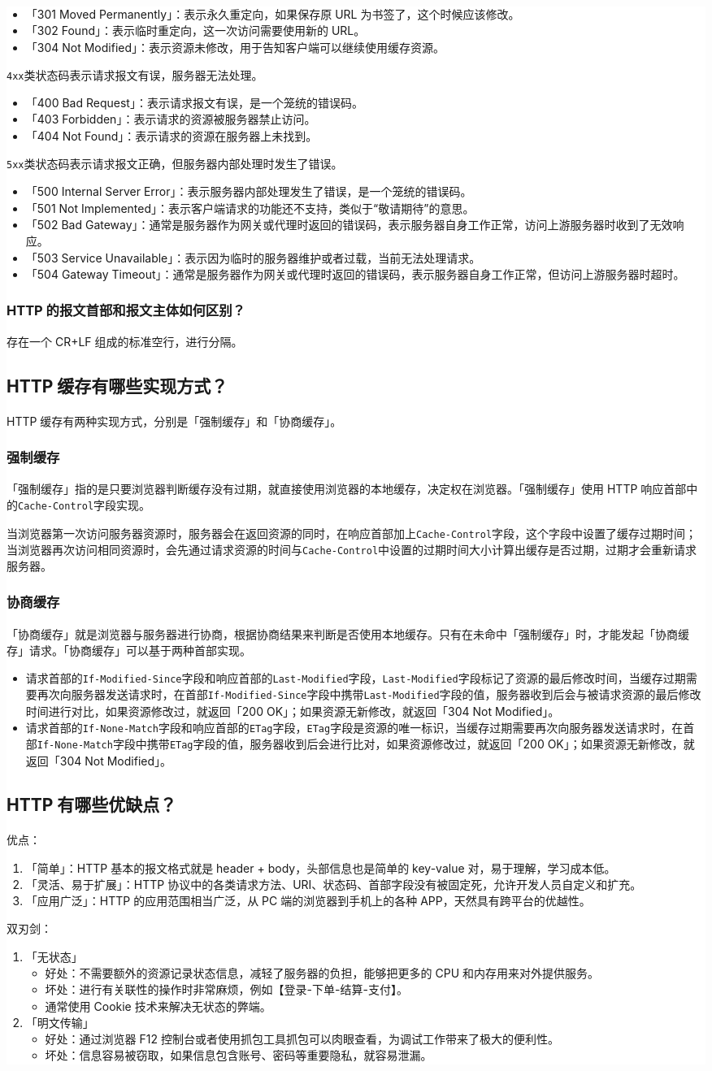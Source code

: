 - 「301 Moved Permanently」：表示永久重定向，如果保存原 URL 为书签了，这个时候应该修改。
- 「302 Found」：表示临时重定向，这一次访问需要使用新的 URL。
- 「304 Not Modified」：表示资源未修改，用于告知客户端可以继续使用缓存资源。

`4xx`类状态码表示请求报文有误，服务器无法处理。

- 「400 Bad Request」：表示请求报文有误，是一个笼统的错误码。
- 「403 Forbidden」：表示请求的资源被服务器禁止访问。
- 「404 Not Found」：表示请求的资源在服务器上未找到。

`5xx`类状态码表示请求报文正确，但服务器内部处理时发生了错误。

- 「500 Internal Server Error」：表示服务器内部处理发生了错误，是一个笼统的错误码。
- 「501 Not Implemented」：表示客户端请求的功能还不支持，类似于“敬请期待”的意思。
- 「502 Bad Gateway」：通常是服务器作为网关或代理时返回的错误码，表示服务器自身工作正常，访问上游服务器时收到了无效响应。
- 「503 Service Unavailable」：表示因为临时的服务器维护或者过载，当前无法处理请求。
- 「504 Gateway Timeout」：通常是服务器作为网关或代理时返回的错误码，表示服务器自身工作正常，但访问上游服务器时超时。

### HTTP 的报文首部和报文主体如何区别？

存在一个 CR+LF 组成的标准空行，进行分隔。

## HTTP 缓存有哪些实现方式？

HTTP 缓存有两种实现方式，分别是「强制缓存」和「协商缓存」。

### 强制缓存

「强制缓存」指的是只要浏览器判断缓存没有过期，就直接使用浏览器的本地缓存，决定权在浏览器。「强制缓存」使用 HTTP 响应首部中的`Cache-Control`字段实现。

当浏览器第一次访问服务器资源时，服务器会在返回资源的同时，在响应首部加上`Cache-Control`字段，这个字段中设置了缓存过期时间；当浏览器再次访问相同资源时，会先通过请求资源的时间与`Cache-Control`中设置的过期时间大小计算出缓存是否过期，过期才会重新请求服务器。

### 协商缓存

「协商缓存」就是浏览器与服务器进行协商，根据协商结果来判断是否使用本地缓存。只有在未命中「强制缓存」时，才能发起「协商缓存」请求。「协商缓存」可以基于两种首部实现。

- 请求首部的`If-Modified-Since`字段和响应首部的`Last-Modified`字段，`Last-Modified`字段标记了资源的最后修改时间，当缓存过期需要再次向服务器发送请求时，在首部`If-Modified-Since`字段中携带`Last-Modified`字段的值，服务器收到后会与被请求资源的最后修改时间进行对比，如果资源修改过，就返回「200 OK」；如果资源无新修改，就返回「304 Not Modified」。
- 请求首部的`If-None-Match`字段和响应首部的`ETag`字段，`ETag`字段是资源的唯一标识，当缓存过期需要再次向服务器发送请求时，在首部`If-None-Match`字段中携带`ETag`字段的值，服务器收到后会进行比对，如果资源修改过，就返回「200 OK」；如果资源无新修改，就返回「304 Not Modified」。

## HTTP 有哪些优缺点？

优点：

1. 「简单」：HTTP 基本的报文格式就是 header + body，头部信息也是简单的 key-value 对，易于理解，学习成本低。
2. 「灵活、易于扩展」：HTTP 协议中的各类请求方法、URI、状态码、首部字段没有被固定死，允许开发人员自定义和扩充。
3. 「应用广泛」：HTTP 的应用范围相当广泛，从 PC 端的浏览器到手机上的各种 APP，天然具有跨平台的优越性。

双刃剑：

1. 「无状态」
   - 好处：不需要额外的资源记录状态信息，减轻了服务器的负担，能够把更多的 CPU 和内存用来对外提供服务。
   - 坏处：进行有关联性的操作时非常麻烦，例如【登录-下单-结算-支付】。
   - 通常使用 Cookie 技术来解决无状态的弊端。
2. 「明文传输」
   - 好处：通过浏览器 F12 控制台或者使用抓包工具抓包可以肉眼查看，为调试工作带来了极大的便利性。
   - 坏处：信息容易被窃取，如果信息包含账号、密码等重要隐私，就容易泄漏。
